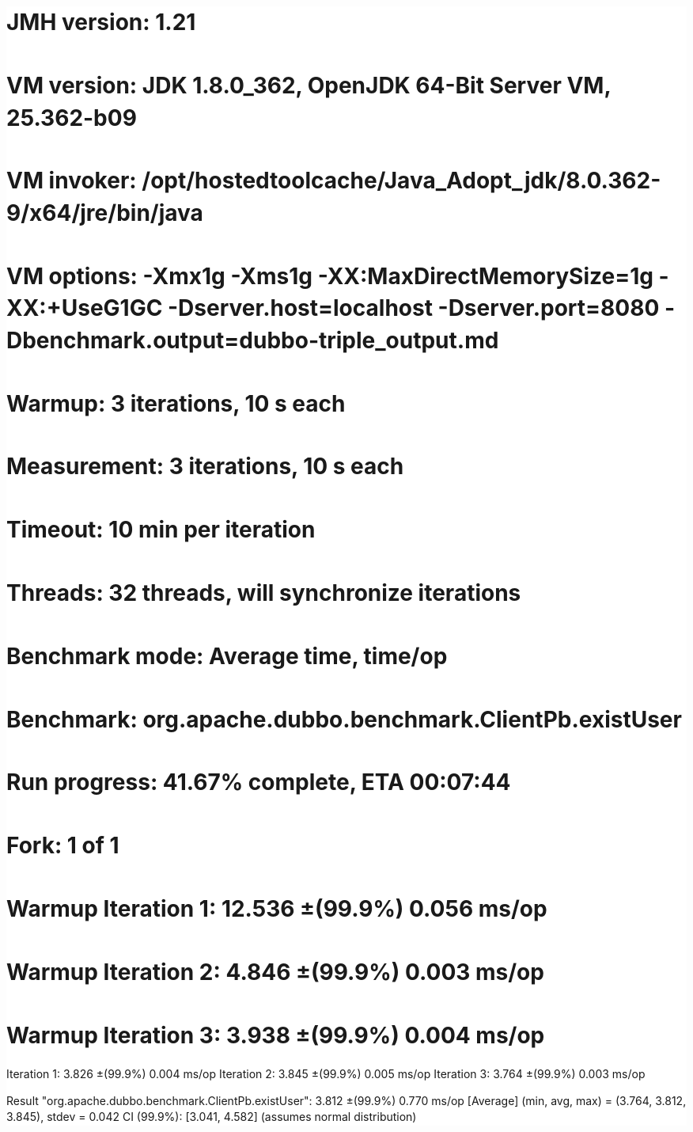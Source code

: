 
# JMH version: 1.21
# VM version: JDK 1.8.0_362, OpenJDK 64-Bit Server VM, 25.362-b09
# VM invoker: /opt/hostedtoolcache/Java_Adopt_jdk/8.0.362-9/x64/jre/bin/java
# VM options: -Xmx1g -Xms1g -XX:MaxDirectMemorySize=1g -XX:+UseG1GC -Dserver.host=localhost -Dserver.port=8080 -Dbenchmark.output=dubbo-triple_output.md
# Warmup: 3 iterations, 10 s each
# Measurement: 3 iterations, 10 s each
# Timeout: 10 min per iteration
# Threads: 32 threads, will synchronize iterations
# Benchmark mode: Average time, time/op
# Benchmark: org.apache.dubbo.benchmark.ClientPb.existUser

# Run progress: 41.67% complete, ETA 00:07:44
# Fork: 1 of 1
# Warmup Iteration   1: 12.536 ±(99.9%) 0.056 ms/op
# Warmup Iteration   2: 4.846 ±(99.9%) 0.003 ms/op
# Warmup Iteration   3: 3.938 ±(99.9%) 0.004 ms/op
Iteration   1: 3.826 ±(99.9%) 0.004 ms/op
Iteration   2: 3.845 ±(99.9%) 0.005 ms/op
Iteration   3: 3.764 ±(99.9%) 0.003 ms/op


Result "org.apache.dubbo.benchmark.ClientPb.existUser":
  3.812 ±(99.9%) 0.770 ms/op [Average]
  (min, avg, max) = (3.764, 3.812, 3.845), stdev = 0.042
  CI (99.9%): [3.041, 4.582] (assumes normal distribution)

